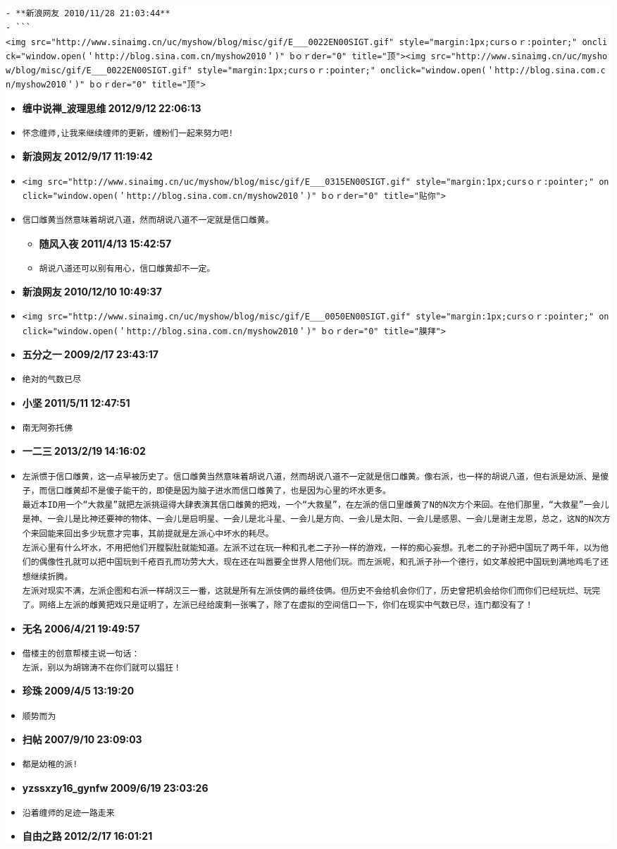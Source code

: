   ```
- **新浪网友 2010/11/28 21:03:44**
- ```
  <img src="http://www.sinaimg.cn/uc/myshow/blog/misc/gif/E___0022EN00SIGT.gif" style="margin:1px;cursｏｒ:pointer;" onclick="window.open(＇http://blog.sina.com.cn/myshow2010＇)" bｏｒder="0" title="顶"><img src="http://www.sinaimg.cn/uc/myshow/blog/misc/gif/E___0022EN00SIGT.gif" style="margin:1px;cursｏｒ:pointer;" onclick="window.open(＇http://blog.sina.com.cn/myshow2010＇)" bｏｒder="0" title="顶">
  ```
- **缠中说禅_波理思维 2012/9/12 22:06:13**
- ```
  怀念缠师,让我来继续缠师的更新，缠粉们一起来努力吧!
  ```
- **新浪网友 2012/9/17 11:19:42**
- ```
  <img src="http://www.sinaimg.cn/uc/myshow/blog/misc/gif/E___0315EN00SIGT.gif" style="margin:1px;cursｏｒ:pointer;" onclick="window.open(＇http://blog.sina.com.cn/myshow2010＇)" bｏｒder="0" title="贴你">
  ```
- ```
  信口雌黄当然意味着胡说八道，然而胡说八道不一定就是信口雌黄。
  ```
   - **随风入夜 2011/4/13 15:42:57**
   - ```
     胡说八道还可以别有用心，信口雌黄却不一定。
     ```
- **新浪网友 2010/12/10 10:49:37**
- ```
  <img src="http://www.sinaimg.cn/uc/myshow/blog/misc/gif/E___0050EN00SIGT.gif" style="margin:1px;cursｏｒ:pointer;" onclick="window.open(＇http://blog.sina.com.cn/myshow2010＇)" bｏｒder="0" title="膜拜">
  ```
- **五分之一 2009/2/17 23:43:17**
- ```
  绝对的气数已尽
  ```
- **小坚 2011/5/11 12:47:51**
- ```
  南无阿弥托佛
  ```
- **一二三 2013/2/19 14:16:02**
- ```
  左派惯于信口雌黄，这一点早被历史了。信口雌黄当然意味着胡说八道，然而胡说八道不一定就是信口雌黄。像右派，也一样的胡说八道，但右派是幼派、是傻子，而信口雌黄却不是傻子能干的，即使是因为脑子进水而信口雌黄了，也是因为心里的坏水更多。
  最近本ID用一个“大救星”就把左派挑逗得大肆表演其信口雌黄的把戏，一个“大救星”，在左派的信口里雌黄了N的N次方个来回。在他们那里，“大救星”一会儿是神、一会儿是比神还要神的物体、一会儿是启明星、一会儿是北斗星、一会儿是方向、一会儿是太阳、一会儿是感恩、一会儿是谢主龙恩，总之，这N的N次方个来回能来回出多少玩意才完事，其前提就是左派心中坏水的耗尽。
  左派心里有什么坏水，不用把他们开膛裂肚就能知道。左派不过在玩一种和孔老二子孙一样的游戏，一样的痴心妄想。孔老二的子孙把中国玩了两千年，以为他们的偶像性孔就可以把中国玩到千疮百孔而功劳大大，现在还在叫嚣要全世界人陪他们玩。而左派呢，和孔派子孙一个德行，如文革般把中国玩到满地鸡毛了还想继续折腾。
  左派对现实不满，左派企图和右派一样胡汉三一番，这就是所有左派伎俩的最终伎俩。但历史不会给机会你们了，历史曾把机会给你们而你们已经玩烂、玩完了。网络上左派的雌黄把戏只是证明了，左派已经给废剩一张嘴了，除了在虚拟的空间信口一下，你们在现实中气数已尽，连门都没有了！
  ```
- **无名 2006/4/21 19:49:57**
- ```
  借楼主的创意帮楼主说一句话：
  左派，别以为胡锦涛不在你们就可以猖狂！
  ```
- **珍珠 2009/4/5 13:19:20**
- ```
  顺势而为
  ```
- **扫帖 2007/9/10 23:09:03**
- ```
  都是幼稚的派!
  ```
- **yzssxzy16_gynfw 2009/6/19 23:03:26**
- ```
  沿着缠师的足迹一路走来
  ```
- **自由之路 2012/2/17 16:01:21**
  ```